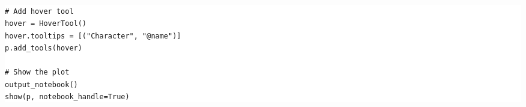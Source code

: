 ```{code-cell} ipython3
# Add hover tool
hover = HoverTool()
hover.tooltips = [("Character", "@name")]
p.add_tools(hover)

# Show the plot
output_notebook()
show(p, notebook_handle=True)

```


```{footbibliography}

```
